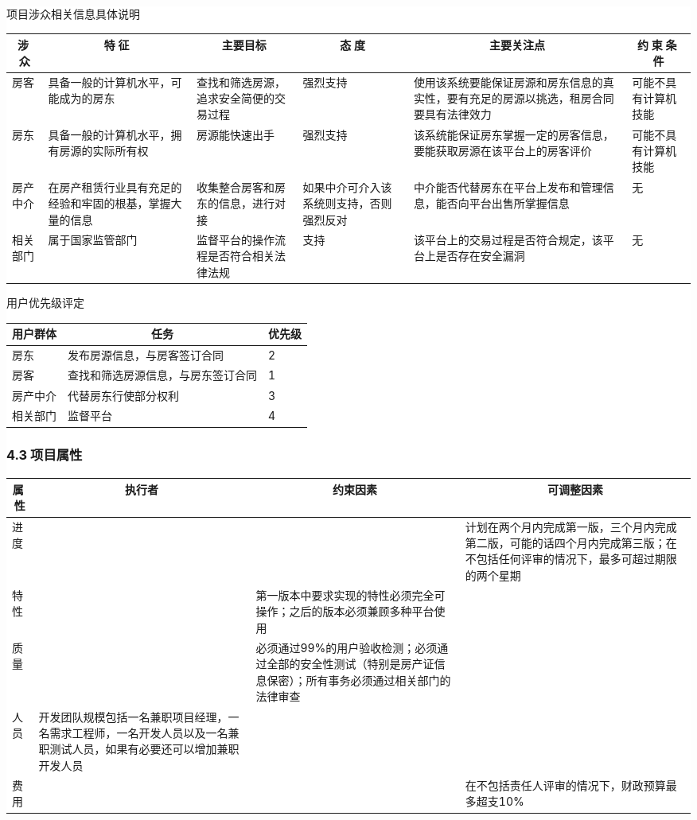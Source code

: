 项目涉众相关信息具体说明

| 涉&nbsp;众 | 特&nbsp;征                     | 主要目标                | 态&nbsp;度             | 主要关注点                                    | 约&nbsp;束&nbsp;条&nbsp;件 |
| -------- | ---------------------------- | ------------------- | -------------------- | ---------------------------------------- | ---------------------- |
| 房客       | 具备一般的计算机水平，可能成为的房东           | 查找和筛选房源，追求安全简便的交易过程 | 强烈支持                 | 使用该系统要能保证房源和房东信息的真实性，要有充足的房源以挑选，租房合同要具有法律效力 | 可能不具有计算机技能             |
| 房东       | 具备一般的计算机水平，拥有房源的实际所有权        | 房源能快速出手             | 强烈支持                 | 该系统能保证房东掌握一定的房客信息，要能获取房源在该平台上的房客评价       | 可能不具有计算机技能             |
| 房产中介     | 在房产租赁行业具有充足的经验和牢固的根基，掌握大量的信息 | 收集整合房客和房东的信息，进行对接   | 如果中介可介入该系统则支持，否则强烈反对 | 中介能否代替房东在平台上发布和管理信息，能否向平台出售所掌握信息         | 无                      |
| 相关部门     | 属于国家监管部门                     | 监督平台的操作流程是否符合相关法律法规 | 支持                   | 该平台上的交易过程是否符合规定，该平台上是否存在安全漏洞             | 无                      |

用户优先级评定

| 用户群体 | 任务                | 优先级  |
| ---- | ----------------- | ---- |
| 房东   | 发布房源信息，与房客签订合同    | 2    |
| 房客   | 查找和筛选房源信息，与房东签订合同 | 1    |
| 房产中介 | 代替房东行使部分权利        | 3    |
| 相关部门 | 监督平台              | 4    |

### 4.3 项目属性

| 属&nbsp;性 | 执行者                                      | 约束因素                                     | 可调整因素                                    |
| -------- | ---------------------------------------- | ---------------------------------------- | ---------------------------------------- |
| 进度       |                                          |                                          | 计划在两个月内完成第一版，三个月内完成第二版，可能的话四个月内完成第三版；在不包括任何评审的情况下，最多可超过期限的两个星期 |
| 特性       |                                          | 第一版本中要求实现的特性必须完全可操作；之后的版本必须兼顾多种平台使用      |                                          |
| 质量       |                                          | 必须通过99%的用户验收检测；必须通过全部的安全性测试（特别是房产证信息保密）；所有事务必须通过相关部门的法律审查 |                                          |
| 人员       | 开发团队规模包括一名兼职项目经理，一名需求工程师，一名开发人员以及一名兼职测试人员，如果有必要还可以增加兼职开发人员 |                                          |                                          |
| 费用       |                                          |                                          | 在不包括责任人评审的情况下，财政预算最多超支10%                |



